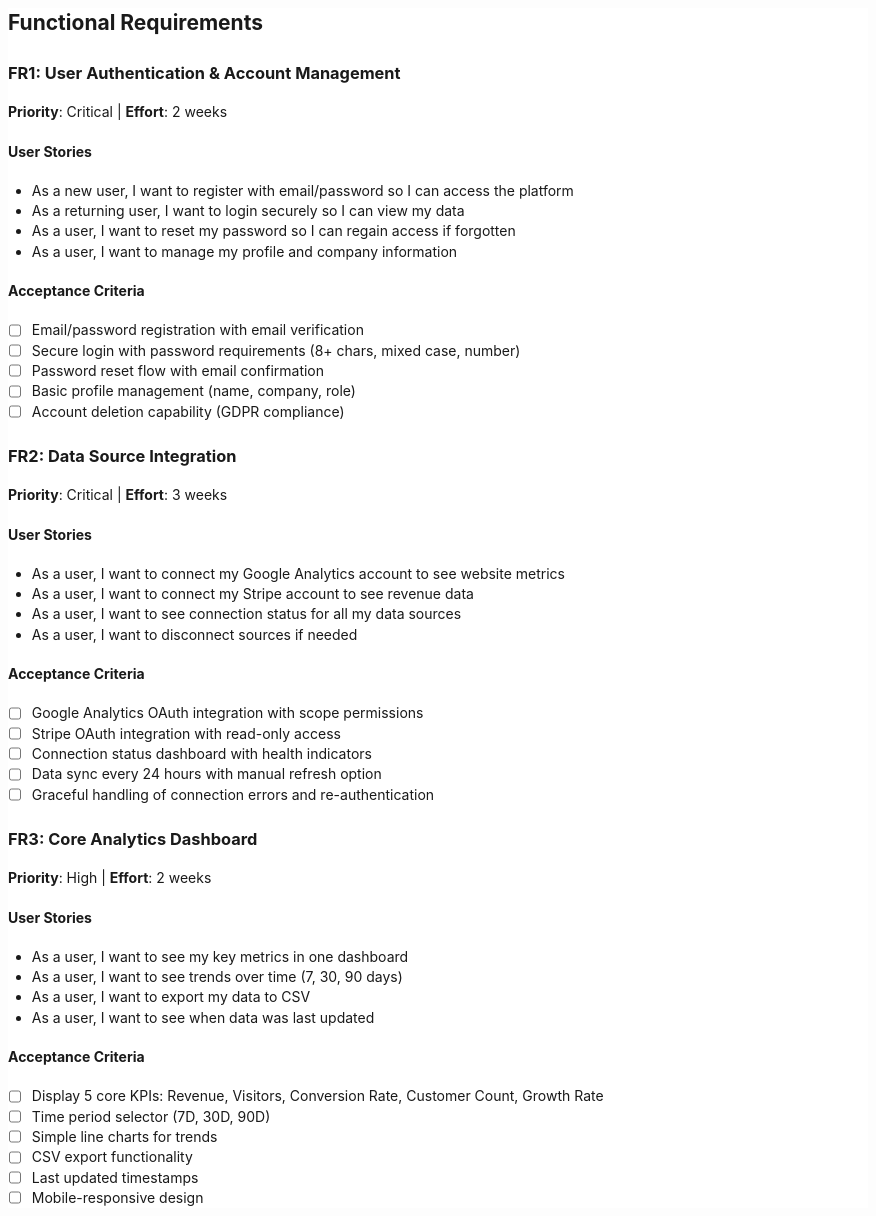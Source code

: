 ## Functional Requirements

### FR1: User Authentication & Account Management
**Priority**: Critical | **Effort**: 2 weeks

#### User Stories
- As a new user, I want to register with email/password so I can access the platform
- As a returning user, I want to login securely so I can view my data
- As a user, I want to reset my password so I can regain access if forgotten
- As a user, I want to manage my profile and company information

#### Acceptance Criteria
- [ ] Email/password registration with email verification
- [ ] Secure login with password requirements (8+ chars, mixed case, number)
- [ ] Password reset flow with email confirmation
- [ ] Basic profile management (name, company, role)
- [ ] Account deletion capability (GDPR compliance)

### FR2: Data Source Integration
**Priority**: Critical | **Effort**: 3 weeks

#### User Stories
- As a user, I want to connect my Google Analytics account to see website metrics
- As a user, I want to connect my Stripe account to see revenue data
- As a user, I want to see connection status for all my data sources
- As a user, I want to disconnect sources if needed

#### Acceptance Criteria
- [ ] Google Analytics OAuth integration with scope permissions
- [ ] Stripe OAuth integration with read-only access
- [ ] Connection status dashboard with health indicators
- [ ] Data sync every 24 hours with manual refresh option
- [ ] Graceful handling of connection errors and re-authentication

### FR3: Core Analytics Dashboard
**Priority**: High | **Effort**: 2 weeks

#### User Stories
- As a user, I want to see my key metrics in one dashboard
- As a user, I want to see trends over time (7, 30, 90 days)
- As a user, I want to export my data to CSV
- As a user, I want to see when data was last updated

#### Acceptance Criteria
- [ ] Display 5 core KPIs: Revenue, Visitors, Conversion Rate, Customer Count, Growth Rate
- [ ] Time period selector (7D, 30D, 90D)
- [ ] Simple line charts for trends
- [ ] CSV export functionality
- [ ] Last updated timestamps
- [ ] Mobile-responsive design
